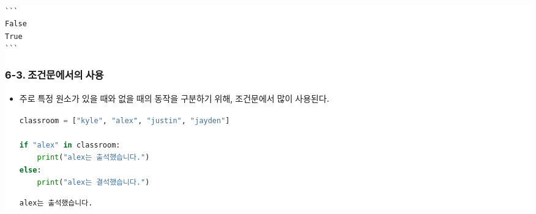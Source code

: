     ```
    False
    True
    ```
    

### 6-3. 조건문에서의 사용

- 주로 특정 원소가 있을 때와 없을 때의 동작을 구분하기 위해, 조건문에서 많이 사용된다.
    ```python
    classroom = ["kyle", "alex", "justin", "jayden"]
    
    if "alex" in classroom:
        print("alex는 출석했습니다.")
    else:
        print("alex는 결석했습니다.")
    ```
  ```
  alex는 출석했습니다.
  ```